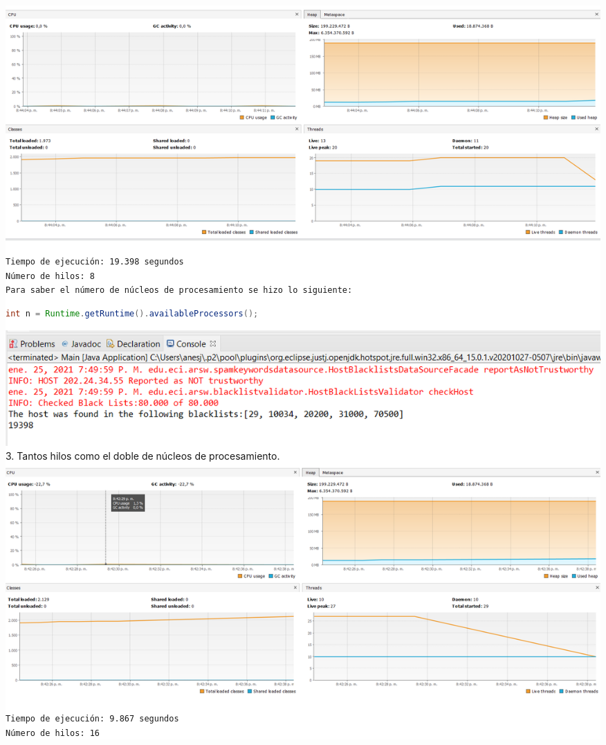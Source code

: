 ![](https://github.com/JoseGutierrezMairn/ARSW---Lab-1/blob/master/img/2.PNG?raw=true)
~~~
Tiempo de ejecución: 19.398 segundos
Número de hilos: 8 
Para saber el número de núcleos de procesamiento se hizo lo siguiente:
~~~
```java
int n = Runtime.getRuntime().availableProcessors();
```
![8 hilos](https://github.com/JoseGutierrezMairn/ARSW---Lab-1/blob/master/img/ocho.PNG?raw=true)
3. Tantos hilos como el doble de núcleos de procesamiento.  
![](https://github.com/JoseGutierrezMairn/ARSW---Lab-1/blob/master/img/3.PNG?raw=true)
~~~
Tiempo de ejecución: 9.867 segundos
Número de hilos: 16
~~~  